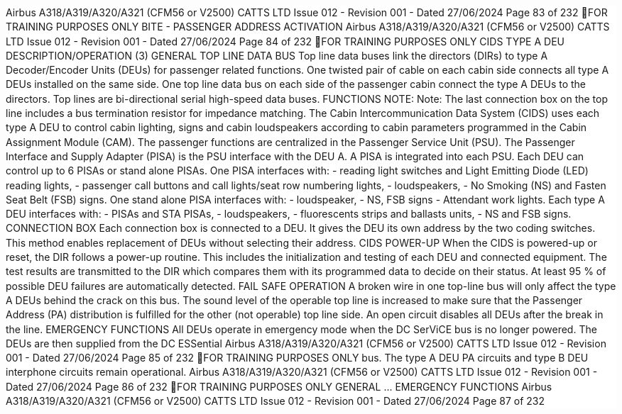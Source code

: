 Airbus A318/A319/A320/A321 (CFM56 or V2500)
CATTS LTD
Issue 012 - Revision 001 - Dated 27/06/2024 Page 83 of 232
FOR TRAINING PURPOSES ONLY
BITE - PASSENGER ADDRESS ACTIVATION
Airbus A318/A319/A320/A321 (CFM56 or V2500)
CATTS LTD
Issue 012 - Revision 001 - Dated 27/06/2024 Page 84 of 232
FOR TRAINING PURPOSES ONLY
CIDS TYPE A DEU DESCRIPTION/OPERATION (3) GENERAL
TOP LINE DATA BUS
Top line data buses link the directors (DIRs) to type A Decoder/Encoder
Units (DEUs) for passenger related functions. One twisted pair of cable
on each cabin side connects all type A DEUs installed on the same side.
One top line data bus on each side of the passenger cabin connect the
type A DEUs to the directors. Top lines are bi-directional serial
high-speed data buses.
FUNCTIONS
NOTE: Note: The last connection box on the top line includes a bus
termination resistor for impedance matching.
The Cabin Intercommunication Data System (CIDS) uses each type A DEU to
control cabin lighting, signs and cabin loudspeakers according to cabin
parameters programmed in the Cabin Assignment Module (CAM). The
passenger functions are centralized in the Passenger Service Unit (PSU).
The Passenger Interface and Supply Adapter (PISA) is the PSU interface
with the DEU A. A PISA is integrated into each PSU. Each DEU can control
up to 6 PISAs or stand alone PISAs. One PISA interfaces with: - reading
light switches and Light Emitting Diode (LED) reading lights, -
passenger call buttons and call lights/seat row numbering lights, -
loudspeakers, - No Smoking (NS) and Fasten Seat Belt (FSB) signs. One
stand alone PISA interfaces with: - loudspeaker, - NS, FSB signs -
Attendant work lights. Each type A DEU interfaces with: - PISAs and STA
PISAs, - loudspeakers, - fluorescents strips and ballasts units, - NS
and FSB signs.
CONNECTION BOX Each connection box is connected to a DEU. It gives the
DEU its own address by the two coding switches. This method enables
replacement of DEUs without selecting their address.
CIDS POWER-UP When the CIDS is powered-up or reset, the DIR follows a
power-up routine. This includes the initialization and testing of each
DEU and connected equipment. The test results are transmitted to the DIR
which compares them with its programmed data to decide on their status.
At least 95 % of possible DEU failures are automatically detected.
FAIL SAFE OPERATION A broken wire in one top-line bus will only affect
the type A DEUs behind the crack on this bus. The sound level of the
operable top line is increased to make sure that the Passenger Address
(PA) distribution is fulfilled for the other (not operable) top line
side. An open circuit disables all DEUs after the break in the line.
EMERGENCY FUNCTIONS All DEUs operate in emergency mode when the DC
SerViCE bus is no longer powered. The DEUs are then supplied from the DC
ESSential
Airbus A318/A319/A320/A321 (CFM56 or V2500)
CATTS LTD
Issue 012 - Revision 001 - Dated 27/06/2024 Page 85 of 232
FOR TRAINING PURPOSES ONLY
bus. The type A DEU PA circuits and type B DEU interphone circuits
remain operational.
Airbus A318/A319/A320/A321 (CFM56 or V2500)
CATTS LTD
Issue 012 - Revision 001 - Dated 27/06/2024 Page 86 of 232
FOR TRAINING PURPOSES ONLY
GENERAL ... EMERGENCY FUNCTIONS
Airbus A318/A319/A320/A321 (CFM56 or V2500)
CATTS LTD
Issue 012 - Revision 001 - Dated 27/06/2024 Page 87 of 232